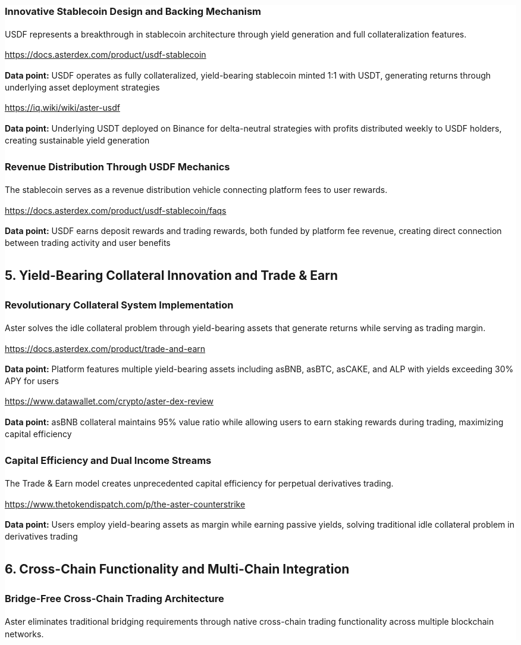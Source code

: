 ### Innovative Stablecoin Design and Backing Mechanism

USDF represents a breakthrough in stablecoin architecture through yield generation and full collateralization features.

https://docs.asterdex.com/product/usdf-stablecoin

**Data point:** USDF operates as fully collateralized, yield-bearing stablecoin minted 1:1 with USDT, generating returns through underlying asset deployment strategies

https://iq.wiki/wiki/aster-usdf

**Data point:** Underlying USDT deployed on Binance for delta-neutral strategies with profits distributed weekly to USDF holders, creating sustainable yield generation

### Revenue Distribution Through USDF Mechanics

The stablecoin serves as a revenue distribution vehicle connecting platform fees to user rewards.

https://docs.asterdex.com/product/usdf-stablecoin/faqs

**Data point:** USDF earns deposit rewards and trading rewards, both funded by platform fee revenue, creating direct connection between trading activity and user benefits

## 5. Yield-Bearing Collateral Innovation and Trade & Earn

### Revolutionary Collateral System Implementation

Aster solves the idle collateral problem through yield-bearing assets that generate returns while serving as trading margin.

https://docs.asterdex.com/product/trade-and-earn

**Data point:** Platform features multiple yield-bearing assets including asBNB, asBTC, asCAKE, and ALP with yields exceeding 30% APY for users

https://www.datawallet.com/crypto/aster-dex-review

**Data point:** asBNB collateral maintains 95% value ratio while allowing users to earn staking rewards during trading, maximizing capital efficiency

### Capital Efficiency and Dual Income Streams

The Trade & Earn model creates unprecedented capital efficiency for perpetual derivatives trading.

https://www.thetokendispatch.com/p/the-aster-counterstrike

**Data point:** Users employ yield-bearing assets as margin while earning passive yields, solving traditional idle collateral problem in derivatives trading

## 6. Cross-Chain Functionality and Multi-Chain Integration

### Bridge-Free Cross-Chain Trading Architecture

Aster eliminates traditional bridging requirements through native cross-chain trading functionality across multiple blockchain networks.
